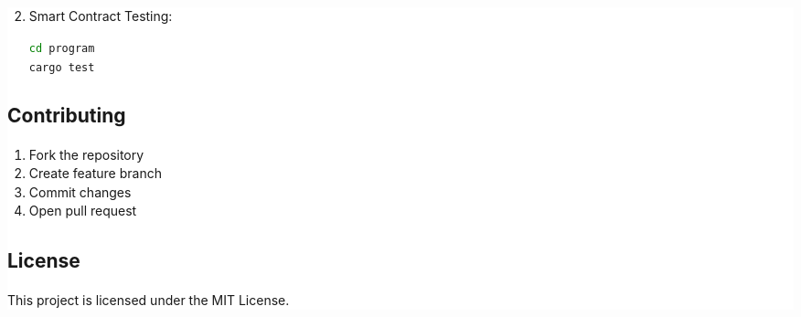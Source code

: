 2. Smart Contract Testing:
   ```bash
   cd program
   cargo test
   ```

## Contributing

1. Fork the repository
2. Create feature branch
3. Commit changes
4. Open pull request

## License

This project is licensed under the MIT License.
